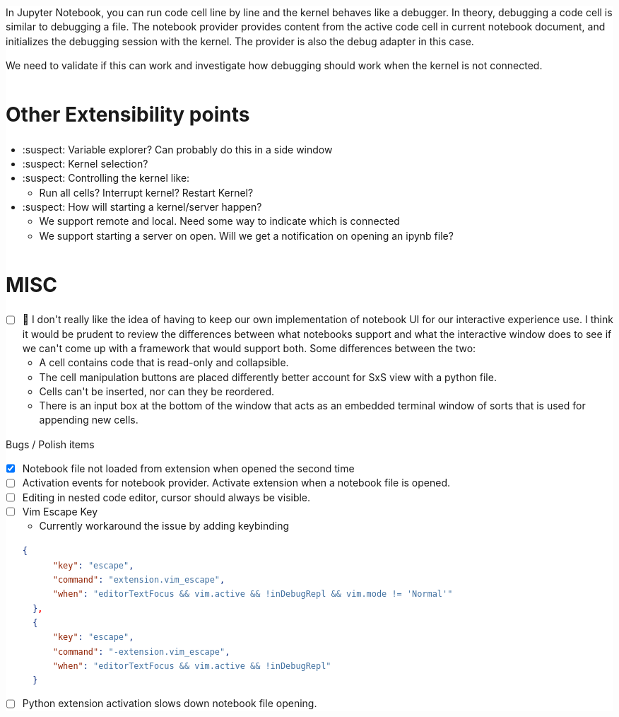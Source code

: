 In Jupyter Notebook, you can run code cell line by line and the kernel behaves like a debugger. In theory, debugging a code cell is similar to debugging a file. The notebook provider provides content from the active code cell in current notebook document, and initializes the debugging session with the kernel. The provider is also the debug adapter in this case.

We need to validate if this can work and investigate how debugging should work when the kernel is not connected.

# Other Extensibility points
 - :suspect: Variable explorer? Can probably do this in a side window
 - :suspect: Kernel selection?
 - :suspect: Controlling the kernel like:
    - Run all cells? Interrupt kernel? Restart Kernel?
 - :suspect: How will starting a kernel/server happen? 
    - We support remote and local. Need some way to indicate which is connected
    - We support starting a server on open. Will we get a notification on opening an ipynb file? 

# MISC

- [ ] :musical_note: I don't really like the idea of having to keep our own implementation of notebook UI for our interactive experience use. I think it would be prudent to review the differences between what notebooks support and what the interactive window does to see if we can't come up with a framework that would support both. Some differences between the two:
  - A cell contains code that is read-only and collapsible.
  - The cell manipulation buttons are placed differently better account for SxS view with a python file.
  - Cells can't be inserted, nor can they be reordered.
  - There is an input box at the bottom of the window that acts as an embedded terminal window of sorts that is used for appending new cells. 
  

Bugs / Polish items

- [x] Notebook file not loaded from extension when opened the second time
- [ ] Activation events for notebook provider. Activate extension when a notebook file is opened.
- [ ] Editing in nested code editor, cursor should always be visible.
- [ ] Vim Escape Key 
  * Currently workaround the issue by adding keybinding
  ```json
  {
        "key": "escape",
        "command": "extension.vim_escape",
        "when": "editorTextFocus && vim.active && !inDebugRepl && vim.mode != 'Normal'"
    },
    {
        "key": "escape",
        "command": "-extension.vim_escape",
        "when": "editorTextFocus && vim.active && !inDebugRepl"
    }
  ```
- [ ] Python extension activation slows down notebook file opening.
